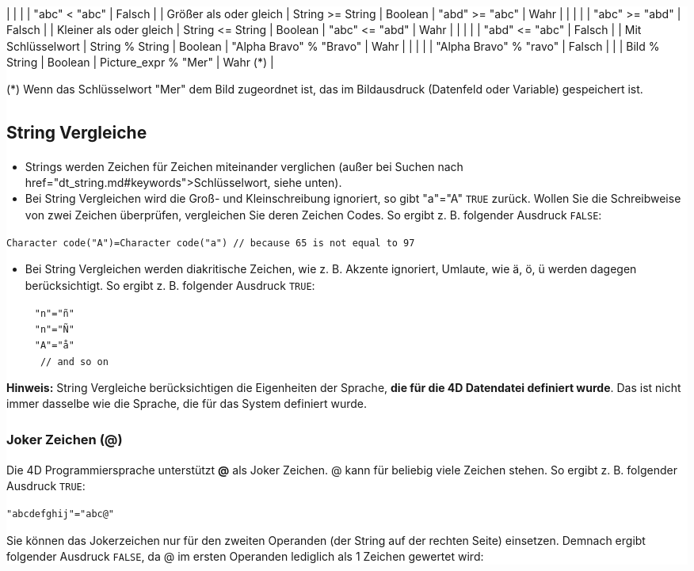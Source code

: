 |                         |                  |         | "abc" < "abc"           | Falsch   |
| Größer als oder gleich  | String >= String | Boolean | "abd" >= "abc"          | Wahr     |
|                         |                  |         | "abc" >= "abd"          | Falsch   |
| Kleiner als oder gleich | String <= String | Boolean | "abc" <= "abd"          | Wahr     |
|                         |                  |         | "abd" <= "abc"          | Falsch   |
| Mit Schlüsselwort       | String % String  | Boolean | "Alpha Bravo" % "Bravo" | Wahr     |
|                         |                  |         | "Alpha Bravo" % "ravo"  | Falsch   |
|                         | Bild % String    | Boolean | Picture_expr % "Mer"    | Wahr (*) |

(*) Wenn das Schlüsselwort "Mer" dem Bild zugeordnet ist, das im Bildausdruck (Datenfeld oder Variable) gespeichert ist.

## String Vergleiche

- Strings werden Zeichen für Zeichen miteinander verglichen (außer bei Suchen nach   href="dt_string.md#keywords">Schlüsselwort</a>, siehe unten).
- Bei String Vergleichen wird die Groß- und Kleinschreibung ignoriert, so gibt "a"="A" `TRUE` zurück. Wollen Sie die Schreibweise von zwei Zeichen überprüfen, vergleichen Sie deren Zeichen Codes. So ergibt z. B. folgender Ausdruck `FALSE`:

```4d
Character code("A")=Character code("a") // because 65 is not equal to 97
```
- Bei String Vergleichen werden diakritische Zeichen, wie z. B. Akzente ignoriert, Umlaute, wie ä, ö, ü werden dagegen berücksichtigt. So ergibt z. B. folgender Ausdruck `TRUE`:

```4d
     "n"="ñ"
     "n"="Ñ"
     "A"="å"
      // and so on
```

**Hinweis:** String Vergleiche berücksichtigen die Eigenheiten der Sprache, **die für die 4D Datendatei definiert wurde**. Das ist nicht immer dasselbe wie die Sprache, die für das System definiert wurde.

### Joker Zeichen (@)

Die 4D Programmiersprache unterstützt **@** als Joker Zeichen. @ kann für beliebig viele Zeichen stehen. So ergibt z. B. folgender Ausdruck `TRUE`:

```4d
"abcdefghij"="abc@"
```

Sie können das Jokerzeichen nur für den zweiten Operanden (der String auf der rechten Seite) einsetzen. Demnach ergibt folgender Ausdruck `FALSE`, da @ im ersten Operanden lediglich als 1 Zeichen gewertet wird:
